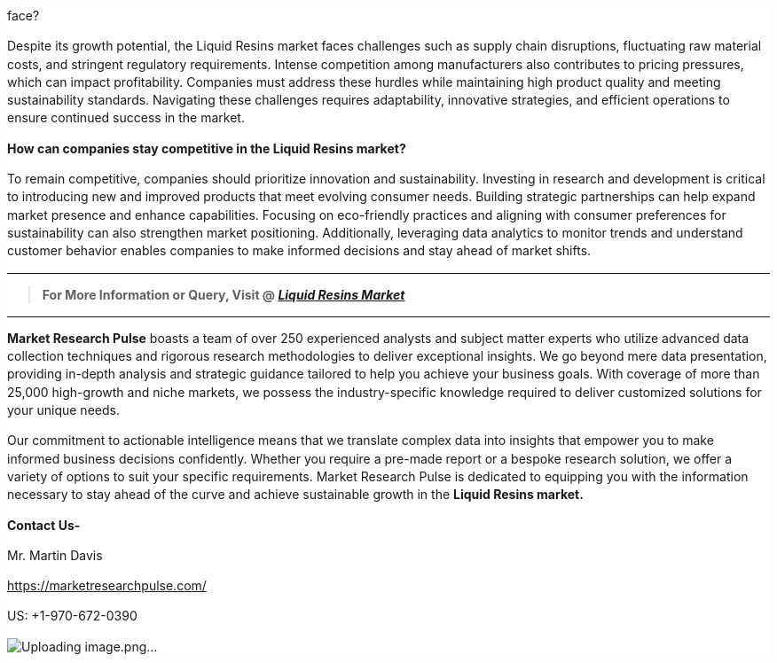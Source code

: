 face?</strong></p><p>Despite its growth potential, the Liquid Resins market faces challenges such as supply chain disruptions, fluctuating raw material costs, and stringent regulatory requirements. Intense competition among manufacturers also contributes to pricing pressures, which can impact profitability. Companies must address these hurdles while maintaining high product quality and meeting sustainability standards. Navigating these challenges requires adaptability, innovative strategies, and efficient operations to ensure continued success in the market.</p><p><strong>How can companies stay competitive in the Liquid Resins market?</strong></p><p>To remain competitive, companies should prioritize innovation and sustainability. Investing in research and development is critical to introducing new and improved products that meet evolving consumer needs. Building strategic partnerships can help expand market presence and enhance capabilities. Focusing on eco-friendly practices and aligning with consumer preferences for sustainability can also strengthen market positioning. Additionally, leveraging data analytics to monitor trends and understand customer behavior enables companies to make informed decisions and stay ahead of market shifts.</p><hr /><blockquote><p><strong>For More Information or Query, Visit @&nbsp;<em><a href="https://marketresearchpulse.com/report/27282/liquid-resins-market?utm_source=Linkedin&utm_medium=021">Liquid Resins Market</a></em></strong></p></blockquote><hr /><p><strong>Market Research Pulse</strong> boasts a team of over 250 experienced analysts and subject matter experts who utilize advanced data collection techniques and rigorous research methodologies to deliver exceptional insights. We go beyond mere data presentation, providing in-depth analysis and strategic guidance tailored to help you achieve your business goals. With coverage of more than 25,000 high-growth and niche markets, we possess the industry-specific knowledge required to deliver customized solutions for your unique needs.</p><p>Our commitment to actionable intelligence means that we translate complex data into insights that empower you to make informed business decisions confidently. Whether you require a pre-made report or a bespoke research solution, we offer a variety of options to suit your specific requirements. Market Research Pulse is dedicated to equipping you with the information necessary to stay ahead of the curve and achieve sustainable growth in the <strong>Liquid Resins market.</strong></p><p><strong>Contact Us-</strong></p><p>Mr. Martin Davis</p><p>https://marketresearchpulse.com/</p><p>US: +1-970-672-0390</p>
![Uploading image.png…]()
